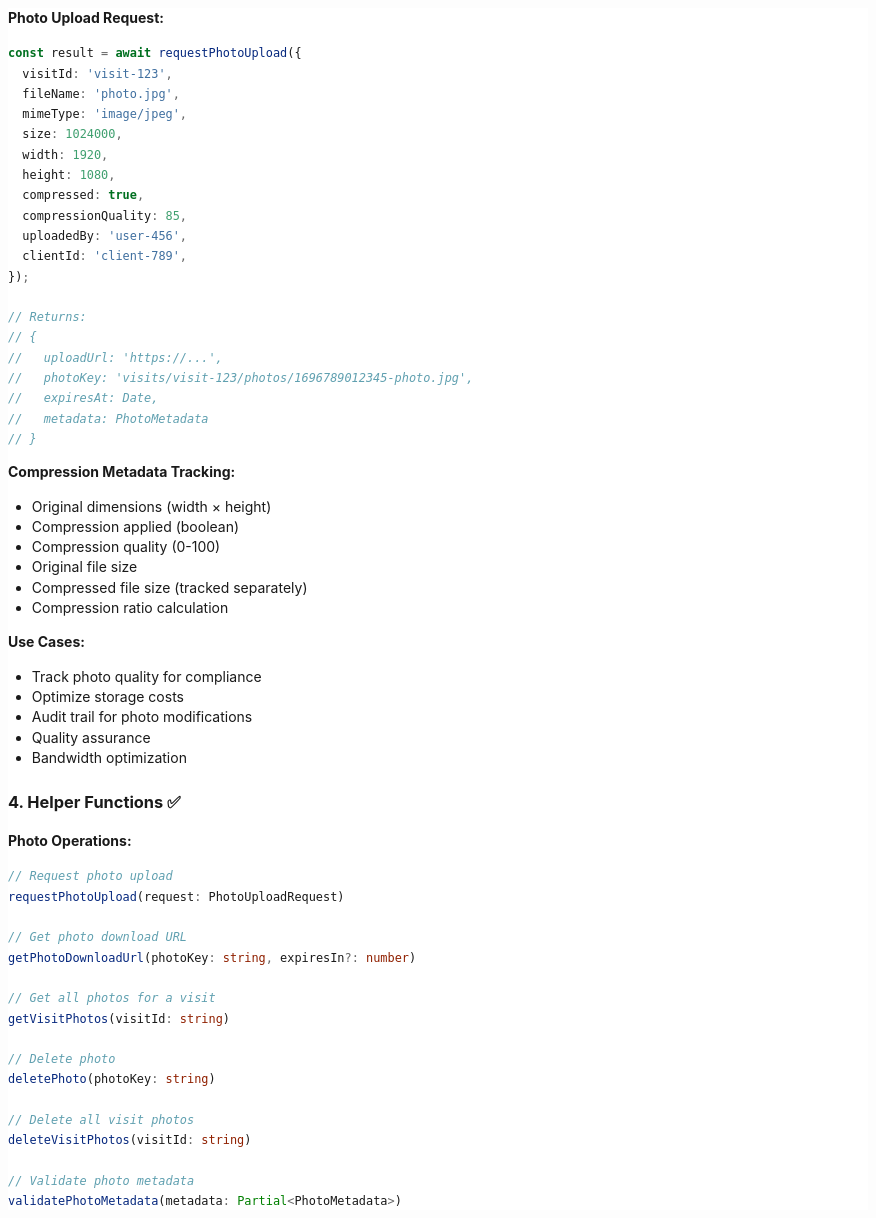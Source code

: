 **Photo Upload Request:**

```typescript
const result = await requestPhotoUpload({
  visitId: 'visit-123',
  fileName: 'photo.jpg',
  mimeType: 'image/jpeg',
  size: 1024000,
  width: 1920,
  height: 1080,
  compressed: true,
  compressionQuality: 85,
  uploadedBy: 'user-456',
  clientId: 'client-789',
});

// Returns:
// {
//   uploadUrl: 'https://...',
//   photoKey: 'visits/visit-123/photos/1696789012345-photo.jpg',
//   expiresAt: Date,
//   metadata: PhotoMetadata
// }
```

**Compression Metadata Tracking:**

- Original dimensions (width × height)
- Compression applied (boolean)
- Compression quality (0-100)
- Original file size
- Compressed file size (tracked separately)
- Compression ratio calculation

**Use Cases:**

- Track photo quality for compliance
- Optimize storage costs
- Audit trail for photo modifications
- Quality assurance
- Bandwidth optimization

### 4. Helper Functions ✅

**Photo Operations:**

```typescript
// Request photo upload
requestPhotoUpload(request: PhotoUploadRequest)

// Get photo download URL
getPhotoDownloadUrl(photoKey: string, expiresIn?: number)

// Get all photos for a visit
getVisitPhotos(visitId: string)

// Delete photo
deletePhoto(photoKey: string)

// Delete all visit photos
deleteVisitPhotos(visitId: string)

// Validate photo metadata
validatePhotoMetadata(metadata: Partial<PhotoMetadata>)
```
